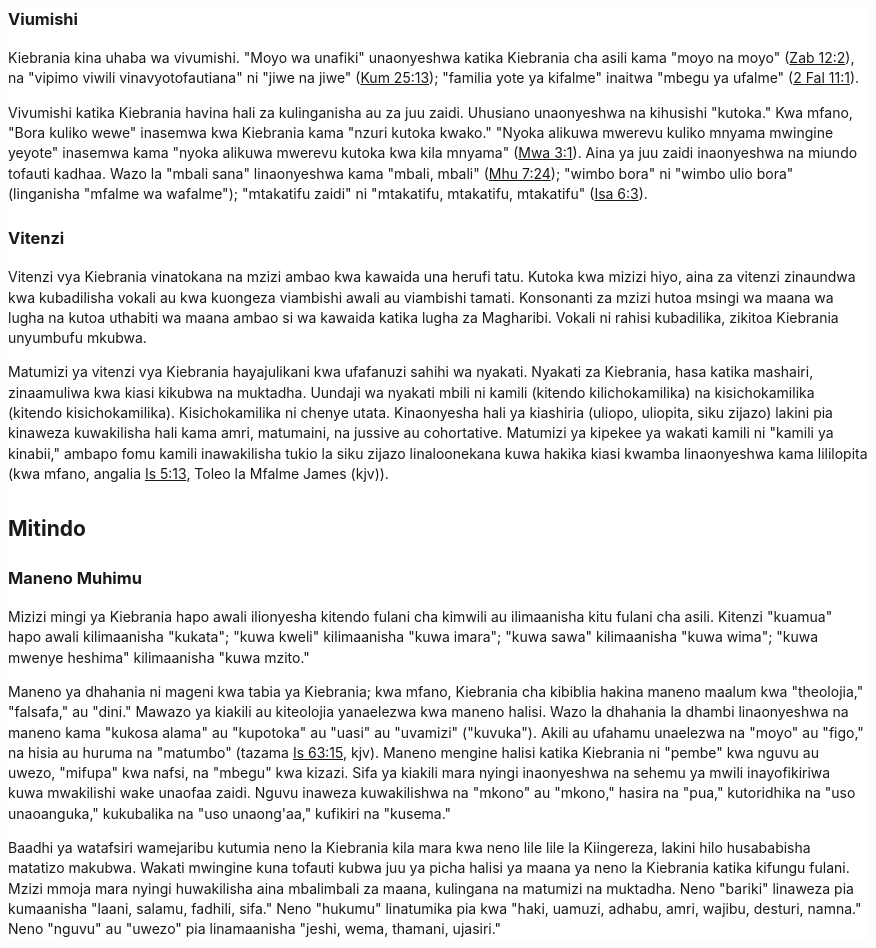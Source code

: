 ### Viumishi

Kiebrania kina uhaba wa vivumishi. "Moyo wa unafiki" unaonyeshwa katika Kiebrania cha asili kama "moyo na moyo" ([Zab 12:2](https://ref.ly/Ps12:2)), na "vipimo viwili vinavyotofautiana" ni "jiwe na jiwe" ([Kum 25:13](https://ref.ly/Deut25:13)); "familia yote ya kifalme" inaitwa "mbegu ya ufalme" ([2 Fal 11:1](https://ref.ly/2Kgs11:1)).

Vivumishi katika Kiebrania havina hali za kulinganisha au za juu zaidi. Uhusiano unaonyeshwa na kihusishi "kutoka." Kwa mfano, "Bora kuliko wewe" inasemwa kwa Kiebrania kama "nzuri kutoka kwako." "Nyoka alikuwa mwerevu kuliko mnyama mwingine yeyote" inasemwa kama "nyoka alikuwa mwerevu kutoka kwa kila mnyama" ([Mwa 3:1](https://ref.ly/Gen3:1)). Aina ya juu zaidi inaonyeshwa na miundo tofauti kadhaa. Wazo la "mbali sana" linaonyeshwa kama "mbali, mbali" ([Mhu 7:24](https://ref.ly/Eccl7:24)); "wimbo bora" ni "wimbo ulio bora" (linganisha "mfalme wa wafalme"); "mtakatifu zaidi" ni "mtakatifu, mtakatifu, mtakatifu" ([Isa 6:3](https://ref.ly/Isa6:3)).

### Vitenzi

Vitenzi vya Kiebrania vinatokana na mzizi ambao kwa kawaida una herufi tatu. Kutoka kwa mizizi hiyo, aina za vitenzi zinaundwa kwa kubadilisha vokali au kwa kuongeza viambishi awali au viambishi tamati. Konsonanti za mzizi hutoa msingi wa maana wa lugha na kutoa uthabiti wa maana ambao si wa kawaida katika lugha za Magharibi. Vokali ni rahisi kubadilika, zikitoa Kiebrania unyumbufu mkubwa.

Matumizi ya vitenzi vya Kiebrania hayajulikani kwa ufafanuzi sahihi wa nyakati. Nyakati za Kiebrania, hasa katika mashairi, zinaamuliwa kwa kiasi kikubwa na muktadha. Uundaji wa nyakati mbili ni kamili (kitendo kilichokamilika) na kisichokamilika (kitendo kisichokamilika). Kisichokamilika ni chenye utata. Kinaonyesha hali ya kiashiria (uliopo, uliopita, siku zijazo) lakini pia kinaweza kuwakilisha hali kama amri, matumaini, na jussive au cohortative. Matumizi ya kipekee ya wakati kamili ni "kamili ya kinabii," ambapo fomu kamili inawakilisha tukio la siku zijazo linaloonekana kuwa hakika kiasi kwamba linaonyeshwa kama lililopita (kwa mfano, angalia [Is 5:13](https://ref.ly/Isa5:13), Toleo la Mfalme James (kjv)).

Mitindo
-------

### Maneno Muhimu

Mizizi mingi ya Kiebrania hapo awali ilionyesha kitendo fulani cha kimwili au ilimaanisha kitu fulani cha asili. Kitenzi "kuamua" hapo awali kilimaanisha "kukata"; "kuwa kweli" kilimaanisha "kuwa imara"; "kuwa sawa" kilimaanisha "kuwa wima"; "kuwa mwenye heshima" kilimaanisha "kuwa mzito."

Maneno ya dhahania ni mageni kwa tabia ya Kiebrania; kwa mfano, Kiebrania cha kibiblia hakina maneno maalum kwa "theolojia," "falsafa," au "dini." Mawazo ya kiakili au kiteolojia yanaelezwa kwa maneno halisi. Wazo la dhahania la dhambi linaonyeshwa na maneno kama "kukosa alama" au "kupotoka" au "uasi" au "uvamizi" ("kuvuka"). Akili au ufahamu unaelezwa na "moyo" au "figo," na hisia au huruma na "matumbo" (tazama [Is 63:15](https://ref.ly/Isa63:15), kjv). Maneno mengine halisi katika Kiebrania ni "pembe" kwa nguvu au uwezo, "mifupa" kwa nafsi, na "mbegu" kwa kizazi. Sifa ya kiakili mara nyingi inaonyeshwa na sehemu ya mwili inayofikiriwa kuwa mwakilishi wake unaofaa zaidi. Nguvu inaweza kuwakilishwa na "mkono" au "mkono," hasira na "pua," kutoridhika na "uso unaoanguka," kukubalika na "uso unaong'aa," kufikiri na "kusema."

Baadhi ya watafsiri wamejaribu kutumia neno la Kiebrania kila mara kwa neno lile lile la Kiingereza, lakini hilo husababisha matatizo makubwa. Wakati mwingine kuna tofauti kubwa juu ya picha halisi ya maana ya neno la Kiebrania katika kifungu fulani. Mzizi mmoja mara nyingi huwakilisha aina mbalimbali za maana, kulingana na matumizi na muktadha. Neno "bariki" linaweza pia kumaanisha "laani, salamu, fadhili, sifa." Neno "hukumu" linatumika pia kwa "haki, uamuzi, adhabu, amri, wajibu, desturi, namna." Neno "nguvu" au "uwezo" pia linamaanisha "jeshi, wema, thamani, ujasiri."
